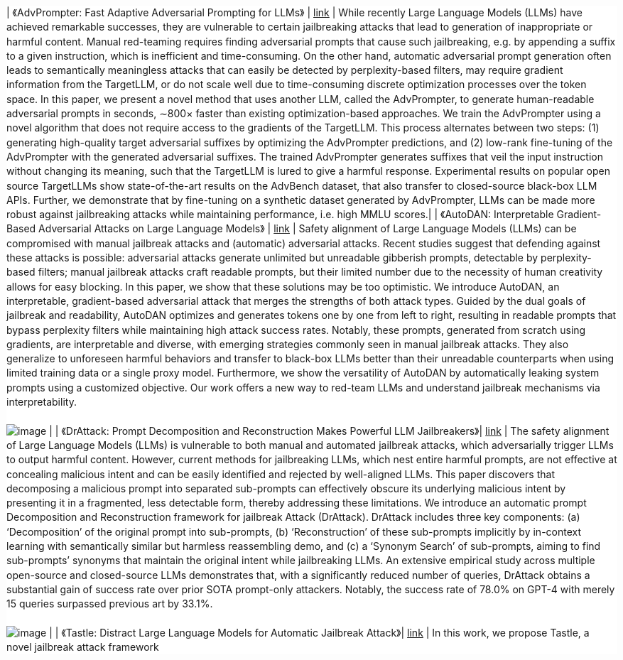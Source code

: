 | 《AdvPrompter: Fast Adaptive Adversarial Prompting for LLMs》 | [link](https://arxiv.org/abs/2404.16873) | While recently Large Language Models (LLMs) have achieved remarkable successes, they are vulnerable to certain jailbreaking attacks that lead to generation of inappropriate or harmful content. Manual red-teaming requires finding adversarial prompts that cause such jailbreaking, e.g. by appending a suffix to a given instruction, which is inefficient and time-consuming. On the other hand, automatic adversarial prompt generation often leads to semantically meaningless attacks that can easily be detected by perplexity-based filters, may require gradient information from the TargetLLM, or do not scale well due to time-consuming discrete optimization processes over the token space. In this paper, we present a novel method that uses another LLM, called the AdvPrompter, to generate human-readable adversarial prompts in seconds, ∼800× faster than existing optimization-based approaches. We train the AdvPrompter using a novel algorithm that does not require access to the gradients of the TargetLLM. This process alternates between two steps: (1) generating high-quality target adversarial suffixes by optimizing the AdvPrompter predictions, and (2) low-rank fine-tuning of the AdvPrompter with the generated adversarial suffixes. The trained AdvPrompter generates suffixes that veil the input instruction without changing its meaning, such that the TargetLLM is lured to give a harmful response. Experimental results on popular open source TargetLLMs show state-of-the-art results on the AdvBench dataset, that also transfer to closed-source black-box LLM APIs. Further, we demonstrate that by fine-tuning on a synthetic dataset generated by AdvPrompter, LLMs can be made more robust against jailbreaking attacks while maintaining performance, i.e. high MMLU scores.|
| 《AutoDAN: Interpretable Gradient-Based Adversarial Attacks on Large Language Models》 | [link](https://arxiv.org/abs/2310.15140) | Safety alignment of Large Language Models (LLMs) can be compromised with manual jailbreak attacks and (automatic) adversarial attacks. Recent studies suggest that defending against these attacks is possible: adversarial attacks generate unlimited but unreadable gibberish prompts, detectable by perplexity-based filters; manual jailbreak attacks craft readable prompts, but their limited number due to the necessity of human creativity allows for easy blocking. In this paper, we show that these solutions may be too optimistic. We introduce AutoDAN, an interpretable, gradient-based adversarial attack that merges the strengths of both attack types. Guided by the dual goals of jailbreak and readability, AutoDAN optimizes and generates tokens one by one from left to right, resulting in readable prompts that bypass perplexity filters while maintaining high attack success rates. Notably, these prompts, generated from scratch using gradients, are interpretable and diverse, with emerging strategies commonly seen in manual jailbreak attacks. They also generalize to unforeseen harmful behaviors and transfer to black-box LLMs better than their unreadable counterparts when using limited training data or a single proxy model. Furthermore, we show the versatility of AutoDAN by automatically leaking system prompts using a customized objective. Our work offers a new way to red-team LLMs and understand jailbreak mechanisms via interpretability. <br><br> ![image](https://github.com/user-attachments/assets/36169d9c-6de4-4598-a508-10b73c948869) | 
| 《DrAttack: Prompt Decomposition and Reconstruction Makes Powerful LLM Jailbreakers》| [link](https://arxiv.org/abs/2402.16914) | The safety alignment of Large Language Models (LLMs) is vulnerable to both manual and automated jailbreak attacks, which adversarially trigger LLMs to output harmful content. However, current methods for jailbreaking LLMs, which nest entire harmful prompts, are not effective at concealing malicious intent and can be easily identified and rejected by well-aligned LLMs. This paper discovers that decomposing a malicious prompt into separated sub-prompts can effectively obscure its underlying malicious intent by presenting it in a fragmented, less detectable form, thereby addressing these limitations. We introduce an automatic prompt Decomposition and Reconstruction framework for jailbreak Attack (DrAttack). DrAttack includes three key components: (a) ‘Decomposition’ of the original prompt into sub-prompts, (b) ‘Reconstruction’ of these sub-prompts implicitly by in-context learning with semantically similar but harmless reassembling demo, and (c) a ‘Synonym Search’ of sub-prompts, aiming to find sub-prompts’ synonyms that maintain the original intent while jailbreaking LLMs. An extensive empirical study across multiple open-source and closed-source LLMs demonstrates that, with a significantly reduced number of queries, DrAttack obtains a substantial gain of success rate over prior SOTA prompt-only attackers. Notably, the success rate of 78.0% on GPT-4 with merely 15 queries surpassed previous art by 33.1%. <br><br> ![image](https://github.com/user-attachments/assets/2fc81c9d-0eb9-49ef-bd35-0f579e178837) |
| 《Tastle: Distract Large Language Models for Automatic Jailbreak Attack》| [link](https://arxiv.org/abs/2402.16914) | In this work, we propose Tastle, a novel jailbreak attack framework